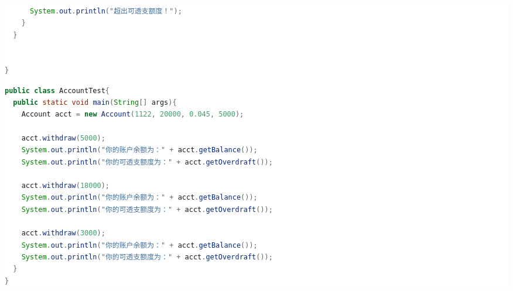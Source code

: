 ```java
      System.out.println("超出可透支额度！");
    }
  }
  
  
}
```

```java
public class AccountTest{
  public static void main(String[] args){
    Account acct = new Account(1122, 20000, 0.045, 5000);
    
    acct.withdraw(5000);
    System.out.println("你的账户余额为：" + acct.getBalance());
    System.out.println("你的可透支额度为：" + acct.getOverdraft()); 
    
    acct.withdraw(18000);
    System.out.println("你的账户余额为：" + acct.getBalance());
    System.out.println("你的可透支额度为：" + acct.getOverdraft()); 
    
    acct.withdraw(3000);
    System.out.println("你的账户余额为：" + acct.getBalance());
    System.out.println("你的可透支额度为：" + acct.getOverdraft());  
  }
}
```

